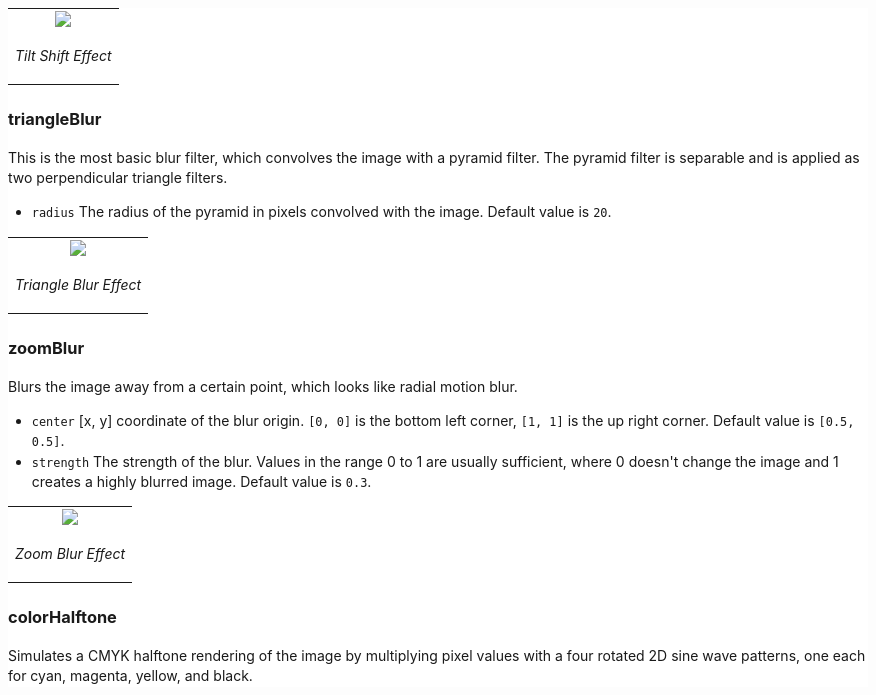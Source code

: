 <table style="border: 0;" align="center">
  <tbody>
    <tr>
      <td align="center">
        <img height="340" src="https://raw.githubusercontent.com/uber-common/deck.gl-data/master/images/samples/glfx/results/tilt_shift.jpg" />
        <p><i>Tilt Shift Effect</i></p>
      </td>
    </tr>
  </tbody>
</table>

### triangleBlur

This is the most basic blur filter, which convolves the image with a pyramid filter. The pyramid filter is separable and is applied as two perpendicular triangle filters.

- `radius` The radius of the pyramid in pixels convolved with the image. Default value is `20`.

<table style="border: 0;" align="center">
  <tbody>
    <tr>
      <td align="center">
        <img height="340" src="https://raw.githubusercontent.com/uber-common/deck.gl-data/master/images/samples/glfx/results/triangle_blur.jpg" />
        <p><i>Triangle Blur Effect</i></p>
      </td>
    </tr>
  </tbody>
</table>

### zoomBlur

Blurs the image away from a certain point, which looks like radial motion blur.

- `center` [x, y] coordinate of the blur origin. `[0, 0]` is the bottom left corner, `[1, 1]` is the up right corner. Default value is `[0.5, 0.5]`.
- `strength` The strength of the blur. Values in the range 0 to 1 are usually sufficient, where 0 doesn't change the image and 1 creates a highly blurred image. Default value is `0.3`.

<table style="border: 0;" align="center">
  <tbody>
    <tr>
      <td align="center">
        <img height="340" src="https://raw.githubusercontent.com/uber-common/deck.gl-data/master/images/samples/glfx/results/zoom_blur.jpg" />
        <p><i>Zoom Blur Effect</i></p>
      </td>
    </tr>
  </tbody>
</table>

### colorHalftone

Simulates a CMYK halftone rendering of the image by multiplying pixel values with a four rotated 2D sine wave patterns, one each for cyan, magenta, yellow, and black.
